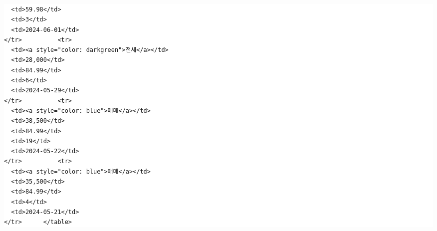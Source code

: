       <td>59.98</td>
      <td>3</td>
      <td>2024-06-01</td>
    </tr>          <tr>
      <td><a style="color: darkgreen">전세</a></td>
      <td>28,000</td>
      <td>84.99</td>
      <td>6</td>
      <td>2024-05-29</td>
    </tr>          <tr>
      <td><a style="color: blue">매매</a></td>
      <td>38,500</td>
      <td>84.99</td>
      <td>19</td>
      <td>2024-05-22</td>
    </tr>          <tr>
      <td><a style="color: blue">매매</a></td>
      <td>35,500</td>
      <td>84.99</td>
      <td>4</td>
      <td>2024-05-21</td>
    </tr>      </table>
    


